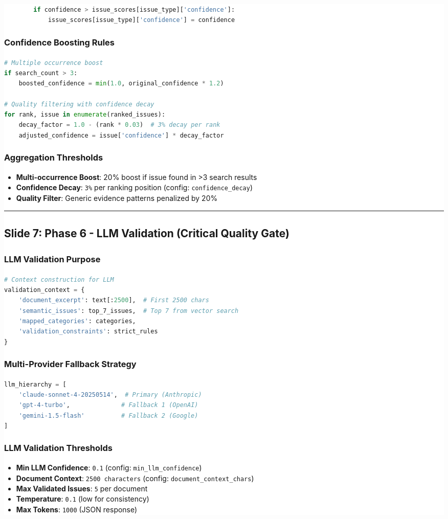 ```python
        if confidence > issue_scores[issue_type]['confidence']:
            issue_scores[issue_type]['confidence'] = confidence
```

### **Confidence Boosting Rules**
```python
# Multiple occurrence boost
if search_count > 3:
    boosted_confidence = min(1.0, original_confidence * 1.2)

# Quality filtering with confidence decay
for rank, issue in enumerate(ranked_issues):
    decay_factor = 1.0 - (rank * 0.03)  # 3% decay per rank
    adjusted_confidence = issue['confidence'] * decay_factor
```

### **Aggregation Thresholds**
- **Multi-occurrence Boost**: 20% boost if issue found in >3 search results
- **Confidence Decay**: `3%` per ranking position (config: `confidence_decay`)
- **Quality Filter**: Generic evidence patterns penalized by 20%

---

## Slide 7: Phase 6 - LLM Validation (Critical Quality Gate)

### **LLM Validation Purpose**
```python
# Context construction for LLM
validation_context = {
    'document_excerpt': text[:2500],  # First 2500 chars
    'semantic_issues': top_7_issues,  # Top 7 from vector search
    'mapped_categories': categories,
    'validation_constraints': strict_rules
}
```

### **Multi-Provider Fallback Strategy**
```python
llm_hierarchy = [
    'claude-sonnet-4-20250514',  # Primary (Anthropic)
    'gpt-4-turbo',              # Fallback 1 (OpenAI)  
    'gemini-1.5-flash'          # Fallback 2 (Google)
]
```

### **LLM Validation Thresholds**
- **Min LLM Confidence**: `0.1` (config: `min_llm_confidence`)
- **Document Context**: `2500 characters` (config: `document_context_chars`)
- **Max Validated Issues**: `5` per document
- **Temperature**: `0.1` (low for consistency)
- **Max Tokens**: `1000` (JSON response)
